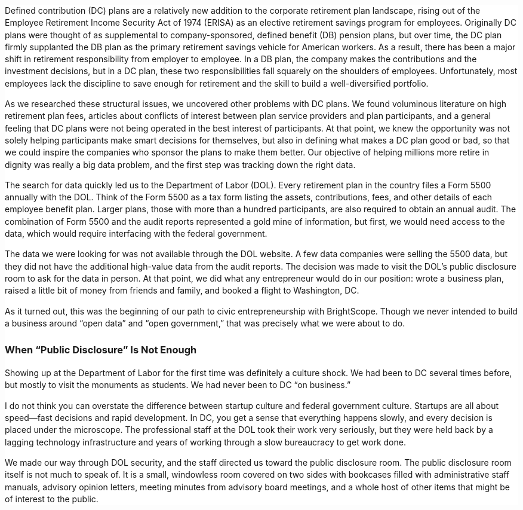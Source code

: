 Defined contribution (DC) plans are a relatively new addition to the corporate retirement plan landscape, rising out of the Employee Retirement Income Security Act of 1974 (ERISA) as an elective retirement savings program for employees. Originally DC plans were thought of as supplemental to company-sponsored, defined benefit (DB) pension plans, but over time, the DC plan firmly supplanted the DB plan as the primary retirement savings vehicle for American workers. As a result, there has been a major shift in retirement responsibility from employer to employee. In a DB plan, the company makes the contributions and the investment decisions, but in a DC plan, these two responsibilities fall squarely on the shoulders of employees. Unfortunately, most employees lack the discipline to save enough for retirement and the skill to build a well-diversified portfolio.

As we researched these structural issues, we uncovered other problems with DC plans. We found voluminous literature on high retirement plan fees, articles about conflicts of interest between plan service providers and plan participants, and a general feeling that DC plans were not being operated in the best interest of participants. At that point, we knew the opportunity was not solely helping participants make smart decisions for themselves, but also in defining what makes a DC plan good or bad, so that we could inspire the companies who sponsor the plans to make them better. Our objective of helping millions more retire in dignity was really a big data problem, and the first step was tracking down the right data.

The search for data quickly led us to the Department of Labor (DOL). Every retirement plan in the country files a Form 5500 annually with the DOL. Think of the Form 5500 as a tax form listing the assets, contributions, fees, and other details of each employee benefit plan. Larger plans, those with more than a hundred participants, are also required to obtain an annual audit. The combination of Form 5500 and the audit reports represented a gold mine of information, but first, we would need access to the data, which would require interfacing with the federal government.

The data we were looking for was not available through the DOL website. A few data companies were selling the 5500 data, but they did not have the additional high-value data from the audit reports. The decision was made to visit the DOL’s public disclosure room to ask for the data in person. At that point, we did what any entrepreneur would do in our position: wrote a business plan, raised a little bit of money from friends and family, and booked a flight to Washington, DC.

As it turned out, this was the beginning of our path to civic entrepreneurship with BrightScope. Though we never intended to build a business around “open data” and “open government,” that was precisely what we were about to do.

### When “Public Disclosure” Is Not Enough

Showing up at the Department of Labor for the first time was definitely a culture shock. We had been to DC several times before, but mostly to visit the monuments as students. We had never been to DC “on business.”

I do not think you can overstate the difference between startup culture and federal government culture. Startups are all about speed—fast decisions and rapid development. In DC, you get a sense that everything happens slowly, and every decision is placed under the microscope. The professional staff at the DOL took their work very seriously, but they were held back by a lagging technology infrastructure and years of working through a slow bureaucracy to get work done.

We made our way through DOL security, and the staff directed us toward the public disclosure room. The public disclosure room itself is not much to speak of. It is a small, windowless room covered on two sides with bookcases filled with administrative staff manuals, advisory opinion letters, meeting minutes from advisory board meetings, and a whole host of other items that might be of interest to the public.
